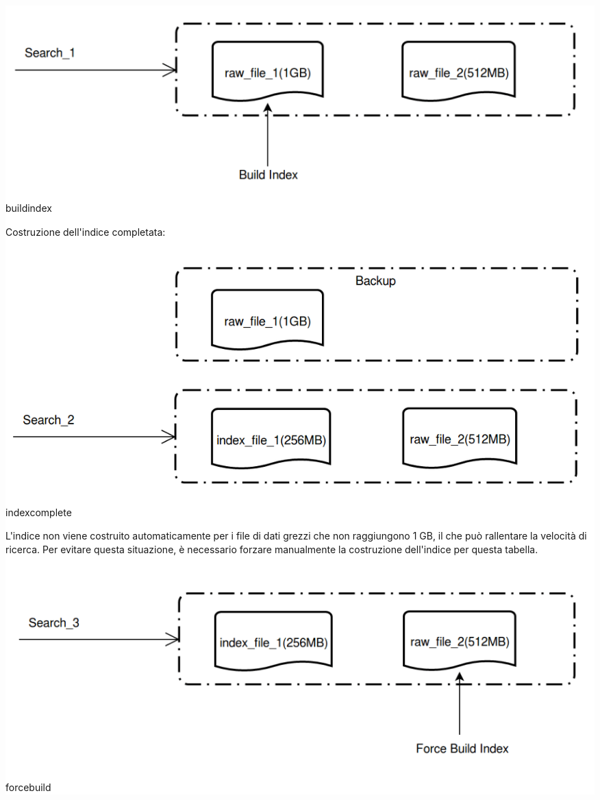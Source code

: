    <span class="img-wrapper"> <img translate="no" src="https://raw.githubusercontent.com/milvus-io/community/master/blog/assets/data_manage/buildindex.png" alt="buildindex" class="doc-image" id="buildindex" />
   </span> <span class="img-wrapper"> <span>buildindex</span> </span></p>
<p>Costruzione dell'indice completata:</p>
<p>
  
   <span class="img-wrapper"> <img translate="no" src="https://raw.githubusercontent.com/milvus-io/community/master/blog/assets/data_manage/indexcomplete.png" alt="indexcomplete" class="doc-image" id="indexcomplete" />
   </span> <span class="img-wrapper"> <span>indexcomplete</span> </span></p>
<p>L'indice non viene costruito automaticamente per i file di dati grezzi che non raggiungono 1 GB, il che può rallentare la velocità di ricerca. Per evitare questa situazione, è necessario forzare manualmente la costruzione dell'indice per questa tabella.</p>
<p>
  
   <span class="img-wrapper"> <img translate="no" src="https://raw.githubusercontent.com/milvus-io/community/master/blog/assets/data_manage/forcebuild.png" alt="forcebuild" class="doc-image" id="forcebuild" />
   </span> <span class="img-wrapper"> <span>forcebuild</span> </span></p>